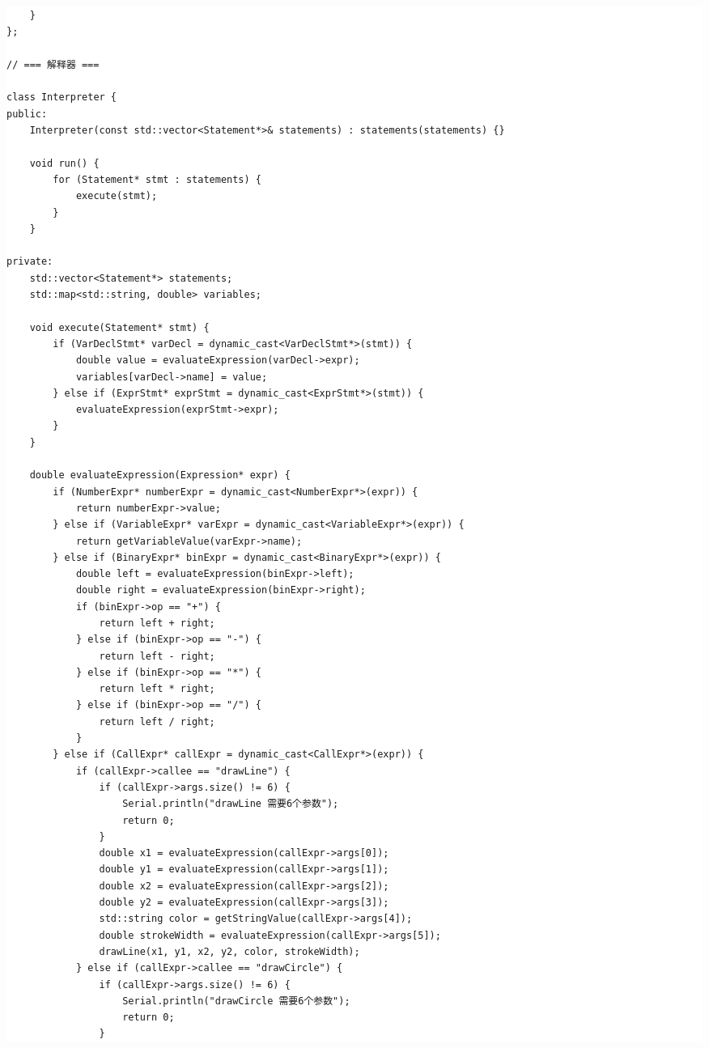 ```
    }
};

// === 解释器 ===

class Interpreter {
public:
    Interpreter(const std::vector<Statement*>& statements) : statements(statements) {}

    void run() {
        for (Statement* stmt : statements) {
            execute(stmt);
        }
    }

private:
    std::vector<Statement*> statements;
    std::map<std::string, double> variables;

    void execute(Statement* stmt) {
        if (VarDeclStmt* varDecl = dynamic_cast<VarDeclStmt*>(stmt)) {
            double value = evaluateExpression(varDecl->expr);
            variables[varDecl->name] = value;
        } else if (ExprStmt* exprStmt = dynamic_cast<ExprStmt*>(stmt)) {
            evaluateExpression(exprStmt->expr);
        }
    }

    double evaluateExpression(Expression* expr) {
        if (NumberExpr* numberExpr = dynamic_cast<NumberExpr*>(expr)) {
            return numberExpr->value;
        } else if (VariableExpr* varExpr = dynamic_cast<VariableExpr*>(expr)) {
            return getVariableValue(varExpr->name);
        } else if (BinaryExpr* binExpr = dynamic_cast<BinaryExpr*>(expr)) {
            double left = evaluateExpression(binExpr->left);
            double right = evaluateExpression(binExpr->right);
            if (binExpr->op == "+") {
                return left + right;
            } else if (binExpr->op == "-") {
                return left - right;
            } else if (binExpr->op == "*") {
                return left * right;
            } else if (binExpr->op == "/") {
                return left / right;
            }
        } else if (CallExpr* callExpr = dynamic_cast<CallExpr*>(expr)) {
            if (callExpr->callee == "drawLine") {
                if (callExpr->args.size() != 6) {
                    Serial.println("drawLine 需要6个参数");
                    return 0;
                }
                double x1 = evaluateExpression(callExpr->args[0]);
                double y1 = evaluateExpression(callExpr->args[1]);
                double x2 = evaluateExpression(callExpr->args[2]);
                double y2 = evaluateExpression(callExpr->args[3]);
                std::string color = getStringValue(callExpr->args[4]);
                double strokeWidth = evaluateExpression(callExpr->args[5]);
                drawLine(x1, y1, x2, y2, color, strokeWidth);
            } else if (callExpr->callee == "drawCircle") {
                if (callExpr->args.size() != 6) {
                    Serial.println("drawCircle 需要6个参数");
                    return 0;
                }
```